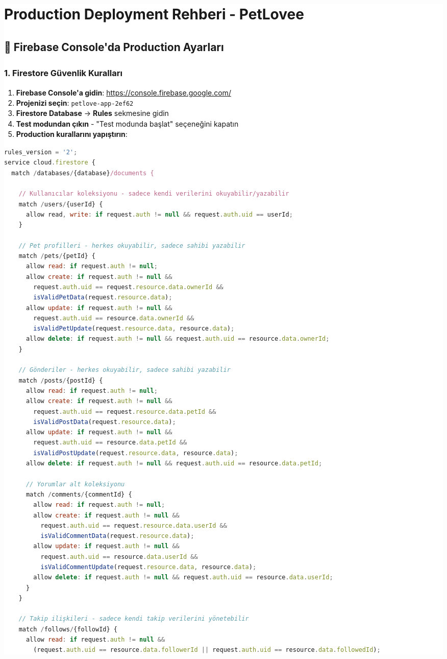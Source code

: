 # Production Deployment Rehberi - PetLovee

## 🚀 Firebase Console'da Production Ayarları

### 1. Firestore Güvenlik Kuralları
1. **Firebase Console'a gidin**: https://console.firebase.google.com/
2. **Projenizi seçin**: `petlove-app-2ef62`
3. **Firestore Database** → **Rules** sekmesine gidin
4. **Test modundan çıkın** - "Test modunda başlat" seçeneğini kapatın
5. **Production kurallarını yapıştırın**:

```javascript
rules_version = '2';
service cloud.firestore {
  match /databases/{database}/documents {
    
    // Kullanıcılar koleksiyonu - sadece kendi verilerini okuyabilir/yazabilir
    match /users/{userId} {
      allow read, write: if request.auth != null && request.auth.uid == userId;
    }
    
    // Pet profilleri - herkes okuyabilir, sadece sahibi yazabilir
    match /pets/{petId} {
      allow read: if request.auth != null;
      allow create: if request.auth != null && 
        request.auth.uid == request.resource.data.ownerId &&
        isValidPetData(request.resource.data);
      allow update: if request.auth != null && 
        request.auth.uid == resource.data.ownerId &&
        isValidPetUpdate(request.resource.data, resource.data);
      allow delete: if request.auth != null && request.auth.uid == resource.data.ownerId;
    }
    
    // Gönderiler - herkes okuyabilir, sadece sahibi yazabilir
    match /posts/{postId} {
      allow read: if request.auth != null;
      allow create: if request.auth != null && 
        request.auth.uid == request.resource.data.petId &&
        isValidPostData(request.resource.data);
      allow update: if request.auth != null && 
        request.auth.uid == resource.data.petId &&
        isValidPostUpdate(request.resource.data, resource.data);
      allow delete: if request.auth != null && request.auth.uid == resource.data.petId;
      
      // Yorumlar alt koleksiyonu
      match /comments/{commentId} {
        allow read: if request.auth != null;
        allow create: if request.auth != null && 
          request.auth.uid == request.resource.data.userId &&
          isValidCommentData(request.resource.data);
        allow update: if request.auth != null && 
          request.auth.uid == resource.data.userId &&
          isValidCommentUpdate(request.resource.data, resource.data);
        allow delete: if request.auth != null && request.auth.uid == resource.data.userId;
      }
    }
    
    // Takip ilişkileri - sadece kendi takip verilerini yönetebilir
    match /follows/{followId} {
      allow read: if request.auth != null && 
        (request.auth.uid == resource.data.followerId || request.auth.uid == resource.data.followedId);
```